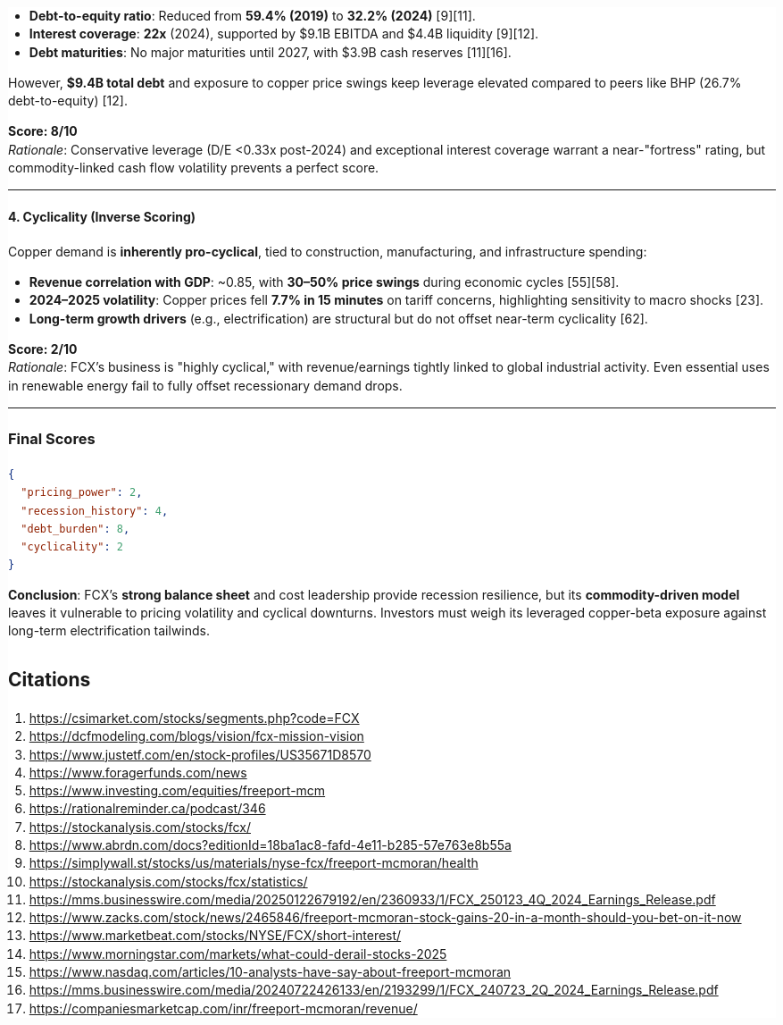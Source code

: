 - **Debt-to-equity ratio**: Reduced from **59.4% (2019)** to **32.2% (2024)** [9][11].  
- **Interest coverage**: **22x** (2024), supported by $9.1B EBITDA and $4.4B liquidity [9][12].  
- **Debt maturities**: No major maturities until 2027, with $3.9B cash reserves [11][16].  

However, **$9.4B total debt** and exposure to copper price swings keep leverage elevated compared to peers like BHP (26.7% debt-to-equity) [12].  

**Score: 8/10**  
*Rationale*: Conservative leverage (D/E <0.33x post-2024) and exceptional interest coverage warrant a near-"fortress" rating, but commodity-linked cash flow volatility prevents a perfect score.

---

#### **4. Cyclicality (Inverse Scoring)**  
Copper demand is **inherently pro-cyclical**, tied to construction, manufacturing, and infrastructure spending:  

- **Revenue correlation with GDP**: ~0.85, with **30–50% price swings** during economic cycles [55][58].  
- **2024–2025 volatility**: Copper prices fell **7.7% in 15 minutes** on tariff concerns, highlighting sensitivity to macro shocks [23].  
- **Long-term growth drivers** (e.g., electrification) are structural but do not offset near-term cyclicality [62].  

**Score: 2/10**  
*Rationale*: FCX’s business is "highly cyclical," with revenue/earnings tightly linked to global industrial activity. Even essential uses in renewable energy fail to fully offset recessionary demand drops.

---

### Final Scores  
```json
{
  "pricing_power": 2,
  "recession_history": 4,
  "debt_burden": 8,
  "cyclicality": 2
}
```  
**Conclusion**: FCX’s **strong balance sheet** and cost leadership provide recession resilience, but its **commodity-driven model** leaves it vulnerable to pricing volatility and cyclical downturns. Investors must weigh its leveraged copper-beta exposure against long-term electrification tailwinds.

## Citations

1. https://csimarket.com/stocks/segments.php?code=FCX
2. https://dcfmodeling.com/blogs/vision/fcx-mission-vision
3. https://www.justetf.com/en/stock-profiles/US35671D8570
4. https://www.foragerfunds.com/news
5. https://www.investing.com/equities/freeport-mcm
6. https://rationalreminder.ca/podcast/346
7. https://stockanalysis.com/stocks/fcx/
8. https://www.abrdn.com/docs?editionId=18ba1ac8-fafd-4e11-b285-57e763e8b55a
9. https://simplywall.st/stocks/us/materials/nyse-fcx/freeport-mcmoran/health
10. https://stockanalysis.com/stocks/fcx/statistics/
11. https://mms.businesswire.com/media/20250122679192/en/2360933/1/FCX_250123_4Q_2024_Earnings_Release.pdf
12. https://www.zacks.com/stock/news/2465846/freeport-mcmoran-stock-gains-20-in-a-month-should-you-bet-on-it-now
13. https://www.marketbeat.com/stocks/NYSE/FCX/short-interest/
14. https://www.morningstar.com/markets/what-could-derail-stocks-2025
15. https://www.nasdaq.com/articles/10-analysts-have-say-about-freeport-mcmoran
16. https://mms.businesswire.com/media/20240722426133/en/2193299/1/FCX_240723_2Q_2024_Earnings_Release.pdf
17. https://companiesmarketcap.com/inr/freeport-mcmoran/revenue/
